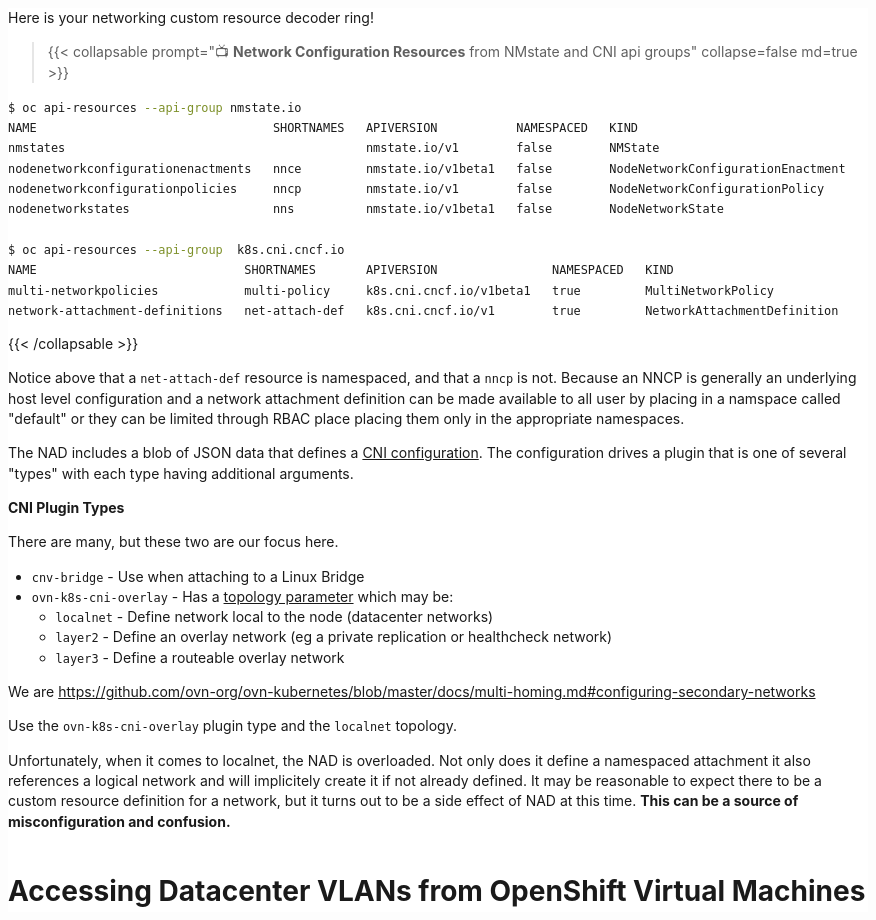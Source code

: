 Here is your networking custom resource decoder ring!

> {{< collapsable prompt="📺 **Network Configuration Resources** from NMstate and CNI api groups" collapse=false md=true >}}
```bash
$ oc api-resources --api-group nmstate.io
NAME                                 SHORTNAMES   APIVERSION           NAMESPACED   KIND
nmstates                                          nmstate.io/v1        false        NMState
nodenetworkconfigurationenactments   nnce         nmstate.io/v1beta1   false        NodeNetworkConfigurationEnactment
nodenetworkconfigurationpolicies     nncp         nmstate.io/v1        false        NodeNetworkConfigurationPolicy
nodenetworkstates                    nns          nmstate.io/v1beta1   false        NodeNetworkState

$ oc api-resources --api-group  k8s.cni.cncf.io
NAME                             SHORTNAMES       APIVERSION                NAMESPACED   KIND
multi-networkpolicies            multi-policy     k8s.cni.cncf.io/v1beta1   true         MultiNetworkPolicy
network-attachment-definitions   net-attach-def   k8s.cni.cncf.io/v1        true         NetworkAttachmentDefinition
```
{{< /collapsable >}}

Notice above that a `net-attach-def` resource is namespaced, and that a `nncp` is not. Because an NNCP is generally an underlying host level configuration and a network attachment definition can be made available to all user by placing in a namspace called "default" or they can be limited through RBAC place placing them only in the appropriate namespaces.

The NAD includes a blob of JSON data that defines a [CNI configuration][6]. The configuration drives a plugin that is one of several "types" with each type having additional arguments.

**CNI Plugin Types**

There are many, but these two are our focus here.

* `cnv-bridge` - Use when attaching to a Linux Bridge
* `ovn-k8s-cni-overlay` - Has a [topology parameter][8] which may be:
  * `localnet` - Define network local to the node (datacenter networks)
  * `layer2` - Define an overlay network (eg a private replication or healthcheck network)
  * `layer3` - Define a routeable overlay network

We are
https://github.com/ovn-org/ovn-kubernetes/blob/master/docs/multi-homing.md#configuring-secondary-networks

Use the `ovn-k8s-cni-overlay` plugin type and the `localnet` topology.


Unfortunately, when it comes to localnet, the NAD is overloaded. Not only does it define a namespaced attachment it also references a logical network and will implicitely create it if not already defined. It may be reasonable to expect there to be a custom resource definition for a network, but it turns out to be a side effect of NAD at this time. **This can be a source of misconfiguration and confusion.**

# Accessing Datacenter VLANs from OpenShift Virtual Machines


[1]: <https://kubevirt.io/2023/OVN-kubernetes-secondary-networks-localnet.html> "Secondary networks connected to the physical underlay for KubeVirt VMs using OVN-Kubernetes"
[2]: <https://kubernetes.io/docs/reference/using-api/api-concepts/> "Kubernetes API Concepts"
[3]: <https://nmstate.io/> "NMstate"
[4]: <https://kubevirt.io> "KubeVirt"
[5]: <https://docs.openshift.com/container-platform/4.15/virt/vm_networking/virt-connecting-vm-to-ovn-secondary-network.html> "Connecting OpenShift VM to an OVN Secondary Network"
[6]: <https://github.com/containernetworking/cni/blob/spec-v0.4.0/SPEC.md> "CNI v0.4.0 Specification"
[7]: <https://github.com/ovn-org/ovn-kubernetes> "OVN-Kubernetes CNI Plugin"
[8]: <https://github.com/ovn-org/ovn-kubernetes/blob/master/docs/multi-homing.md> "Networks are not namespaced"
[9]: <https://issues.redhat.com/browse/CNV-16692> "OpenShift Virt Feature: OVN Secondary Network"
[10]: <https://github.com/ovn-org/ovn-kubernetes/blob/master/docs/features/multiple-networks/multi-homing.md> "OVN-Kubernetes Multihoming"
[11]: <https://ovn-kubernetes.io/> "OVN-Kubernetes"
[12]: <https://github.com/k8snetworkplumbingwg/multus-cni> "Multus CNI"
[13]: <https://kubernetes.io/docs/concepts/services-networking/#the-kubernetes-network-model> "The Kubernetes Network Model"